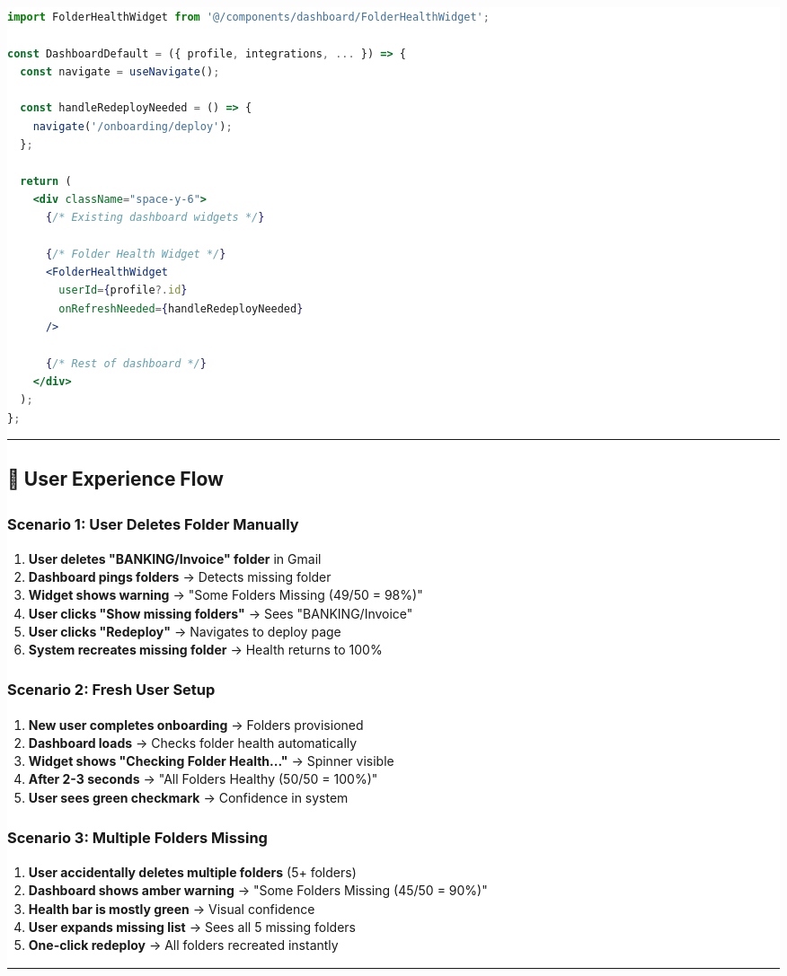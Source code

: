 ```jsx
import FolderHealthWidget from '@/components/dashboard/FolderHealthWidget';

const DashboardDefault = ({ profile, integrations, ... }) => {
  const navigate = useNavigate();
  
  const handleRedeployNeeded = () => {
    navigate('/onboarding/deploy');
  };
  
  return (
    <div className="space-y-6">
      {/* Existing dashboard widgets */}
      
      {/* Folder Health Widget */}
      <FolderHealthWidget 
        userId={profile?.id}
        onRefreshNeeded={handleRedeployNeeded}
      />
      
      {/* Rest of dashboard */}
    </div>
  );
};
```

---

## 🎯 **User Experience Flow**

### **Scenario 1: User Deletes Folder Manually**
1. **User deletes "BANKING/Invoice" folder** in Gmail
2. **Dashboard pings folders** → Detects missing folder
3. **Widget shows warning** → "Some Folders Missing (49/50 = 98%)"
4. **User clicks "Show missing folders"** → Sees "BANKING/Invoice"
5. **User clicks "Redeploy"** → Navigates to deploy page
6. **System recreates missing folder** → Health returns to 100%

### **Scenario 2: Fresh User Setup**
1. **New user completes onboarding** → Folders provisioned
2. **Dashboard loads** → Checks folder health automatically
3. **Widget shows "Checking Folder Health..."** → Spinner visible
4. **After 2-3 seconds** → "All Folders Healthy (50/50 = 100%)"
5. **User sees green checkmark** → Confidence in system

### **Scenario 3: Multiple Folders Missing**
1. **User accidentally deletes multiple folders** (5+ folders)
2. **Dashboard shows amber warning** → "Some Folders Missing (45/50 = 90%)"
3. **Health bar is mostly green** → Visual confidence
4. **User expands missing list** → Sees all 5 missing folders
5. **One-click redeploy** → All folders recreated instantly

---